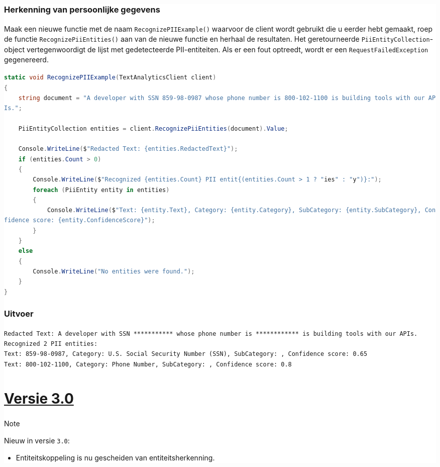 ### <a name="personally-identifiable-information-recognition"></a>Herkenning van persoonlijke gegevens

Maak een nieuwe functie met de naam `RecognizePIIExample()` waarvoor de client wordt gebruikt die u eerder hebt gemaakt, roep de functie `RecognizePiiEntities()` aan van de nieuwe functie en herhaal de resultaten. Het geretourneerde `PiiEntityCollection`-object vertegenwoordigt de lijst met gedetecteerde PII-entiteiten. Als er een fout optreedt, wordt er een `RequestFailedException` gegenereerd.

```csharp
static void RecognizePIIExample(TextAnalyticsClient client)
{
    string document = "A developer with SSN 859-98-0987 whose phone number is 800-102-1100 is building tools with our APIs.";

    PiiEntityCollection entities = client.RecognizePiiEntities(document).Value;

    Console.WriteLine($"Redacted Text: {entities.RedactedText}");
    if (entities.Count > 0)
    {
        Console.WriteLine($"Recognized {entities.Count} PII entit{(entities.Count > 1 ? "ies" : "y")}:");
        foreach (PiiEntity entity in entities)
        {
            Console.WriteLine($"Text: {entity.Text}, Category: {entity.Category}, SubCategory: {entity.SubCategory}, Confidence score: {entity.ConfidenceScore}");
        }
    }
    else
    {
        Console.WriteLine("No entities were found.");
    }
}
```

### <a name="output"></a>Uitvoer

```console
Redacted Text: A developer with SSN *********** whose phone number is ************ is building tools with our APIs.
Recognized 2 PII entities:
Text: 859-98-0987, Category: U.S. Social Security Number (SSN), SubCategory: , Confidence score: 0.65
Text: 800-102-1100, Category: Phone Number, SubCategory: , Confidence score: 0.8
```

# <a name="version-30"></a>[Versie 3.0](#tab/version-3)


> [!NOTE]
> Nieuw in versie `3.0`:
> * Entiteitskoppeling is nu gescheiden van entiteitsherkenning.
